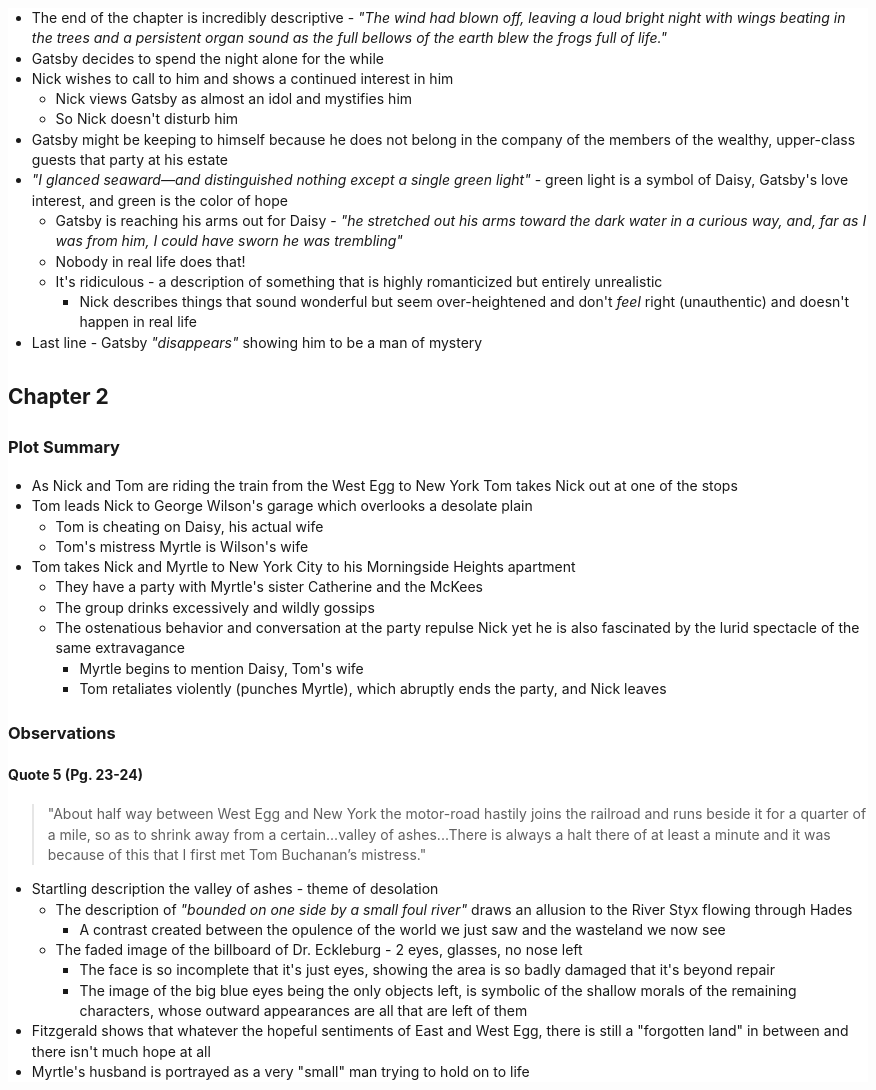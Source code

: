* The end of the chapter is incredibly descriptive - *"The wind had blown off, leaving a loud bright night with wings beating in the trees and a persistent organ sound as the full bellows of the earth blew the frogs full of life."*
* Gatsby decides to spend the night alone for the while
* Nick wishes to call to him and shows a continued interest in him
  * Nick views Gatsby as almost an idol and mystifies him
  * So Nick doesn't disturb him
* Gatsby might be keeping to himself because he does not belong in the company of the members of the wealthy, upper-class guests that party at his estate
* *"I glanced seaward—and distinguished nothing except a single green light"* - green light is a symbol of Daisy, Gatsby's love interest, and green is the color of hope
  * Gatsby is reaching his arms out for Daisy - *"he stretched out his arms toward the dark water in a curious way, and, far as I was from him, I could have sworn he was trembling"*
  * Nobody in real life does that!
  * It's ridiculous - a description of something that is highly romanticized but entirely unrealistic
    * Nick describes things that sound wonderful but seem over-heightened and don't *feel* right (unauthentic) and doesn't happen in real life
* Last line - Gatsby *"disappears"* showing him to be a man of mystery

## Chapter 2

### Plot Summary

* As Nick and Tom are riding the train from the West Egg to New York Tom takes Nick out at one of the stops
* Tom leads Nick to George Wilson's garage which overlooks a desolate plain
  * Tom is cheating on Daisy, his actual wife
  * Tom's mistress Myrtle is Wilson's wife
* Tom takes Nick and Myrtle to New York City to his Morningside Heights apartment
  * They have a party with Myrtle's sister Catherine and the McKees
  * The group drinks excessively and wildly gossips
  * The ostenatious behavior and conversation at the party repulse Nick yet he is also fascinated by the lurid spectacle of the same extravagance
    * Myrtle begins to mention Daisy, Tom's wife
    * Tom retaliates violently (punches Myrtle), which abruptly ends the party, and Nick leaves

### Observations

#### Quote 5 (Pg. 23-24)

> "About half way between West Egg and New York the motor-road hastily joins the railroad and runs beside it for a quarter of a mile, so as to shrink away from a certain...valley of ashes...There is always a halt there of at least a minute and it was because of this that I first met Tom Buchanan’s mistress."

* Startling description the valley of ashes - theme of desolation
  * The description of *"bounded on one side by a small foul river"* draws an allusion to the River Styx flowing through Hades
    * A contrast created between the opulence of the world we just saw and the wasteland we now see
  * The faded image of the billboard of Dr. Eckleburg - 2 eyes, glasses, no nose left
    * The face is so incomplete that it's just eyes, showing the area is so badly damaged that it's beyond repair
    * The image of the big blue eyes being the only objects left, is symbolic of the shallow morals of the remaining characters, whose outward appearances are all that are left of them
* Fitzgerald shows that whatever the hopeful sentiments of East and West Egg, there is still a "forgotten land" in between and there isn't much hope at all
* Myrtle's husband is portrayed as a very "small" man trying to hold on to life
